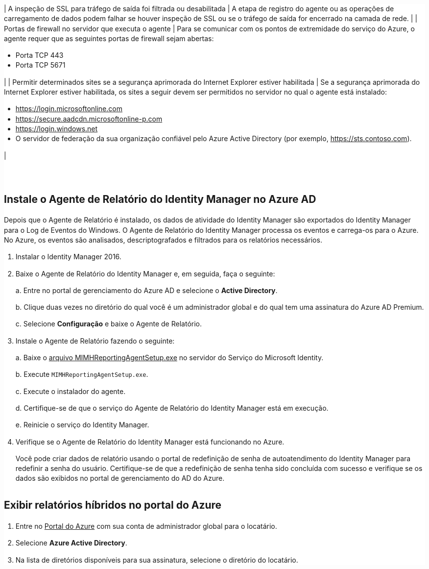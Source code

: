 |                 A inspeção de SSL para tráfego de saída foi filtrada ou desabilitada                 |                                                                                                                                                                                                               A etapa de registro do agente ou as operações de carregamento de dados podem falhar se houver inspeção de SSL ou se o tráfego de saída for encerrado na camada de rede.                                                                                                                                                                                                                |
|                      Portas de firewall no servidor que executa o agente                       |                                                                                                                                                                                                          Para se comunicar com os pontos de extremidade do serviço do Azure, o agente requer que as seguintes portas de firewall sejam abertas:<ul><li>Porta TCP 443</li><li>Porta TCP 5671</li></ul>                                                                                                                                                                                                          |
|          Permitir determinados sites se a segurança aprimorada do Internet Explorer estiver habilitada           |                                                                                Se a segurança aprimorada do Internet Explorer estiver habilitada, os sites a seguir devem ser permitidos no servidor no qual o agente está instalado:<ul><li><https://login.microsoftonline.com></li><li><https://secure.aadcdn.microsoftonline-p.com></li><li><https://login.windows.net></li><li>O servidor de federação da sua organização confiável pelo Azure Active Directory (por exemplo, <https://sts.contoso.com>).</li></ul>                                                                                |

</BR>

## <a name="install-identity-manager-reporting-agent-in-azure-ad"></a>Instale o Agente de Relatório do Identity Manager no Azure AD
Depois que o Agente de Relatório é instalado, os dados de atividade do Identity Manager são exportados do Identity Manager para o Log de Eventos do Windows. O Agente de Relatório do Identity Manager processa os eventos e carrega-os para o Azure. No Azure, os eventos são analisados, descriptografados e filtrados para os relatórios necessários.

1.  Instalar o Identity Manager 2016.

2.  Baixe o Agente de Relatório do Identity Manager e, em seguida, faça o seguinte:

    a. Entre no portal de gerenciamento do Azure AD e selecione o **Active Directory**.

    b. Clique duas vezes no diretório do qual você é um administrador global e do qual tem uma assinatura do Azure AD Premium.

    c. Selecione **Configuração** e baixe o Agente de Relatório.

3.  Instale o Agente de Relatório fazendo o seguinte:

    a.  Baixe o [arquivo MIMHReportingAgentSetup.exe](http://download.microsoft.com/download/7/3/1/731D81E1-8C1D-4382-B8EB-E7E7367C0BF2/MIMHReportingAgentSetup.exe) no servidor do Serviço do Microsoft Identity.

    b.  Execute `MIMHReportingAgentSetup.exe`. 

    c.  Execute o instalador do agente.

    d.  Certifique-se de que o serviço do Agente de Relatório do Identity Manager está em execução.

    e.  Reinicie o serviço do Identity Manager.

4.  Verifique se o Agente de Relatório do Identity Manager está funcionando no Azure.

    Você pode criar dados de relatório usando o portal de redefinição de senha de autoatendimento do Identity Manager para redefinir a senha do usuário. Certifique-se de que a redefinição de senha tenha sido concluída com sucesso e verifique se os dados são exibidos no portal de gerenciamento do AD do Azure.

## <a name="view-hybrid-reports-in-the-azure-portal"></a>Exibir relatórios híbridos no portal do Azure

1.  Entre no [Portal do Azure](https://portal.azure.com/) com sua conta de administrador global para o locatário.

2.  Selecione **Azure Active Directory**.

3.  Na lista de diretórios disponíveis para sua assinatura, selecione o diretório do locatário.
